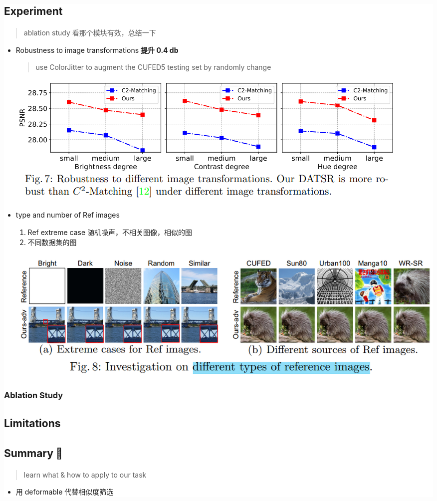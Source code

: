 



## Experiment

> ablation study 看那个模块有效，总结一下

- Robustness to  image transformations **提升 0.4 db**

  > use ColorJitter to augment the CUFED5 testing set by randomly change

  ![image-20231008142940792](docs/2022_07_ECCV_Reference-based-Image-Super-Resolution-with-Deformable-Attention-Transformer_Note/image-20231008142940792.png)

  

- type and number of Ref images

  1. Ref extreme case 随机噪声，不相关图像，相似的图
  2. 不同数据集的图

  ![image-20231008143340632](docs/2022_07_ECCV_Reference-based-Image-Super-Resolution-with-Deformable-Attention-Transformer_Note/image-20231008143340632.png)



### Ablation Study





## Limitations

## Summary :star2:

> learn what & how to apply to our task

- 用 deformable 代替相似度筛选